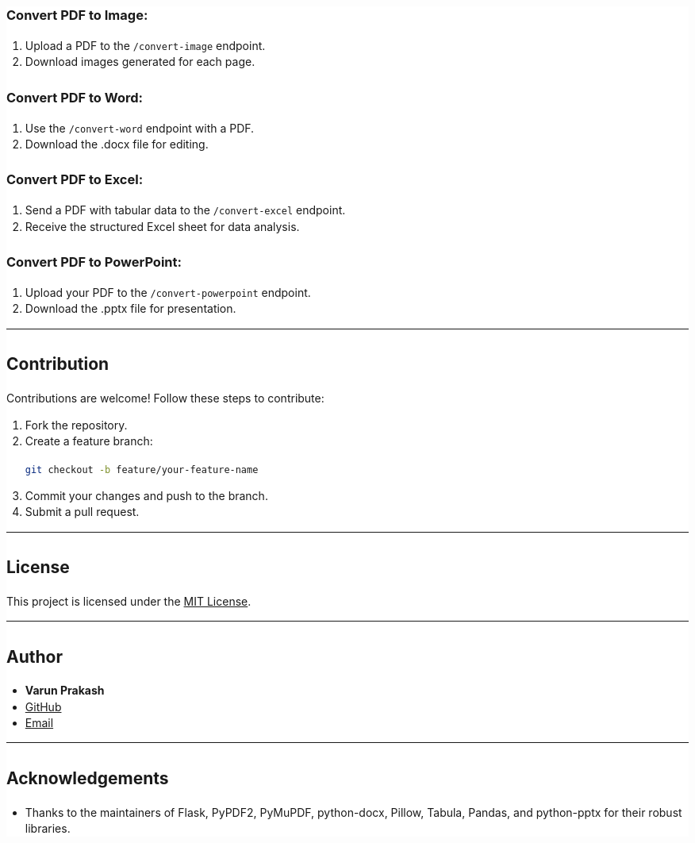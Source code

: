 ### Convert PDF to Image:
1. Upload a PDF to the `/convert-image` endpoint.
2. Download images generated for each page.

### Convert PDF to Word:
1. Use the `/convert-word` endpoint with a PDF.
2. Download the .docx file for editing.

### Convert PDF to Excel:
1. Send a PDF with tabular data to the `/convert-excel` endpoint.
2. Receive the structured Excel sheet for data analysis.

### Convert PDF to PowerPoint:
1. Upload your PDF to the `/convert-powerpoint` endpoint.
2. Download the .pptx file for presentation.

---

## Contribution

Contributions are welcome! Follow these steps to contribute:
1. Fork the repository.
2. Create a feature branch:
   ```bash
   git checkout -b feature/your-feature-name
   ```
3. Commit your changes and push to the branch.
4. Submit a pull request.

---

## License
This project is licensed under the [MIT License](LICENSE).

---

## Author
- **Varun Prakash**
- [GitHub](https://github.com/RaoVrn)
- [Email](mailto:prakash.varun.0305@gmail.com)

---

## Acknowledgements
- Thanks to the maintainers of Flask, PyPDF2, PyMuPDF, python-docx, Pillow, Tabula, Pandas, and python-pptx for their robust libraries.
